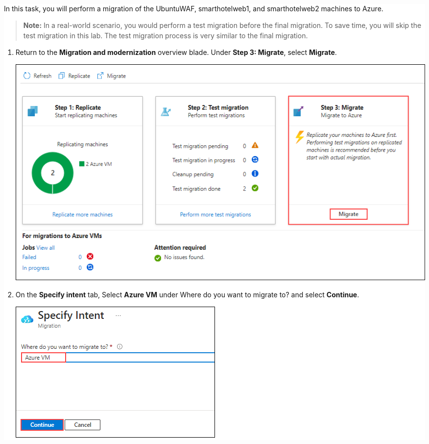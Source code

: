In this task, you will perform a migration of the UbuntuWAF, smarthotelweb1, and smarthotelweb2 machines to Azure.

> **Note:** In a real-world scenario, you would perform a test migration before the final migration. To save time, you will skip the test migration in this lab. The test migration process is very similar to the final migration.

1. Return to the **Migration and modernization** overview blade. Under **Step 3: Migrate**, select **Migrate**.

    ![Screenshot of the 'Azure Migrate: Server Migration' overview blade, with the 'Migrate' button highlighted.](Images/06-05-2024(6).png "Replication summary")

1. On the **Specify intent** tab, Select **Azure VM** under Where do you want to migrate to? and select **Continue**.

    ![Screenshot of the 'Azure Migrate: Server Migration' overview blade, with the 'Migrate' button highlighted.](Images/06-05-2024(7).png "Replication summary")
